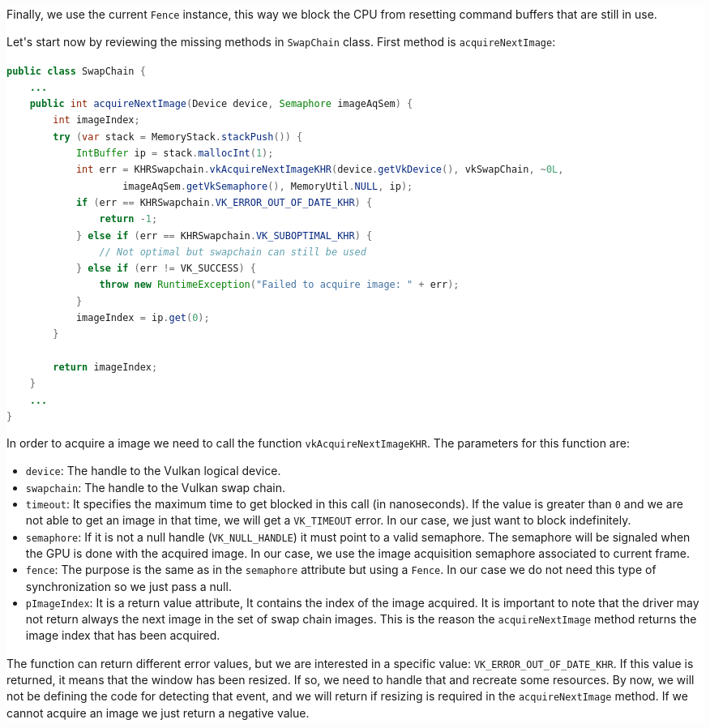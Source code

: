 Finally, we use the current `Fence` instance, this way we block the CPU from resetting command buffers that are still in use.

Let's start now by reviewing the missing methods in `SwapChain` class. First method is `acquireNextImage`:

```java
public class SwapChain {
    ...
    public int acquireNextImage(Device device, Semaphore imageAqSem) {
        int imageIndex;
        try (var stack = MemoryStack.stackPush()) {
            IntBuffer ip = stack.mallocInt(1);
            int err = KHRSwapchain.vkAcquireNextImageKHR(device.getVkDevice(), vkSwapChain, ~0L,
                    imageAqSem.getVkSemaphore(), MemoryUtil.NULL, ip);
            if (err == KHRSwapchain.VK_ERROR_OUT_OF_DATE_KHR) {
                return -1;
            } else if (err == KHRSwapchain.VK_SUBOPTIMAL_KHR) {
                // Not optimal but swapchain can still be used
            } else if (err != VK_SUCCESS) {
                throw new RuntimeException("Failed to acquire image: " + err);
            }
            imageIndex = ip.get(0);
        }

        return imageIndex;
    }
    ...
}
```
  
In order to acquire a image we need to call the function `vkAcquireNextImageKHR`. The parameters for this function are:
- `device`: The handle to the Vulkan logical device. 
- `swapchain`: The handle to the Vulkan swap chain.
- `timeout`: It specifies the maximum time to get blocked in this call (in nanoseconds). If the value is greater than `0` and we are not able to get an image in that time, we will get a `VK_TIMEOUT` error. In our case, we just want to block indefinitely. 
- `semaphore`: If it is not a null handle (`VK_NULL_HANDLE`) it must point to a valid semaphore. The semaphore will be signaled when the GPU is done with the acquired image.
In our case, we use the image acquisition semaphore associated to current frame.
- `fence`: The purpose is the same as in the `semaphore` attribute but using a `Fence`. In our case we do not need this type of synchronization so we just pass a null.
- `pImageIndex`: It is a return value attribute, It contains the index of the image acquired. It is important to note that the driver may not return always the next image in the set of swap chain images. This is the reason the `acquireNextImage` method returns the image index that has been acquired.

The function can return different error values, but we are interested in a specific value: `VK_ERROR_OUT_OF_DATE_KHR`. If this value is returned, it means that the window has been resized. If so, we need to handle that and recreate some resources. By now, we will not be defining the code for detecting that event, and we will return if resizing is required in the `acquireNextImage` method. If we cannot acquire an image we just return a negative value.
